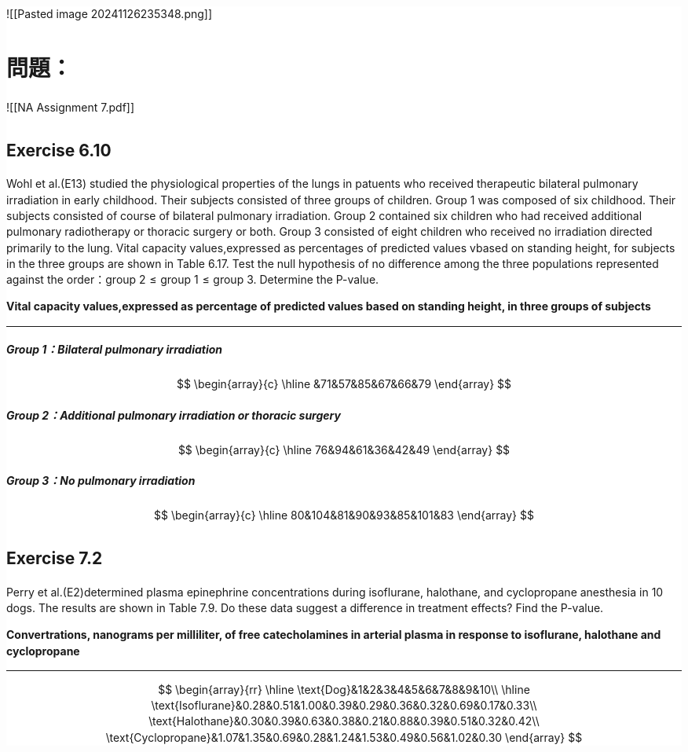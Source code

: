 ![[Pasted image 20241126235348.png]]
# 問題：
![[NA Assignment 7.pdf]]
## Exercise 6.10
Wohl et al.(E13) studied the physiological properties of the lungs in patuents who received therapeutic bilateral pulmonary irradiation in early childhood. Their subjects consisted of three groups of children. Group 1 was composed of six childhood. Their subjects consisted of course of bilateral pulmonary irradiation. Group 2 contained six children who had received additional pulmonary radiotherapy or thoracic surgery or both. Group 3 consisted of eight children who received no irradiation directed primarily to the lung. Vital capacity values,expressed as percentages of predicted values vbased on standing height, for subjects in the three groups are shown in Table 6.17. Test the null hypothesis of no difference among the three populations represented against the order：$\text{group 2}\leq\text{group 1}\leq\text{group 3}$. Determine the P-value.


**Vital capacity values,expressed as percentage of predicted values based on standing height, in three groups of subjects**
- - -
##### Group 1：Bilateral pulmonary irradiation
$$
\begin{array}{c}
\hline
&71&57&85&67&66&79
\end{array}
$$
##### Group 2：Additional pulmonary irradiation or thoracic surgery
$$
\begin{array}{c}
\hline
76&94&61&36&42&49
\end{array}
$$
##### Group 3：No pulmonary irradiation
$$
\begin{array}{c}
\hline
80&104&81&90&93&85&101&83
\end{array}
$$

## Exercise 7.2
Perry et al.(E2)determined plasma epinephrine concentrations during isoflurane, halothane, and cyclopropane anesthesia in 10 dogs. The results are shown in Table 7.9. Do these data suggest a difference in treatment effects? Find the P-value.

**Convertrations, nanograms per milliliter, of free catecholamines in arterial plasma in response to isoflurane, halothane and cyclopropane**
- - -
$$
\begin{array}{rr}
\hline
\text{Dog}&1&2&3&4&5&6&7&8&9&10\\
\hline
\text{Isoflurane}&0.28&0.51&1.00&0.39&0.29&0.36&0.32&0.69&0.17&0.33\\
\text{Halothane}&0.30&0.39&0.63&0.38&0.21&0.88&0.39&0.51&0.32&0.42\\
\text{Cyclopropane}&1.07&1.35&0.69&0.28&1.24&1.53&0.49&0.56&1.02&0.30
\end{array}
$$
